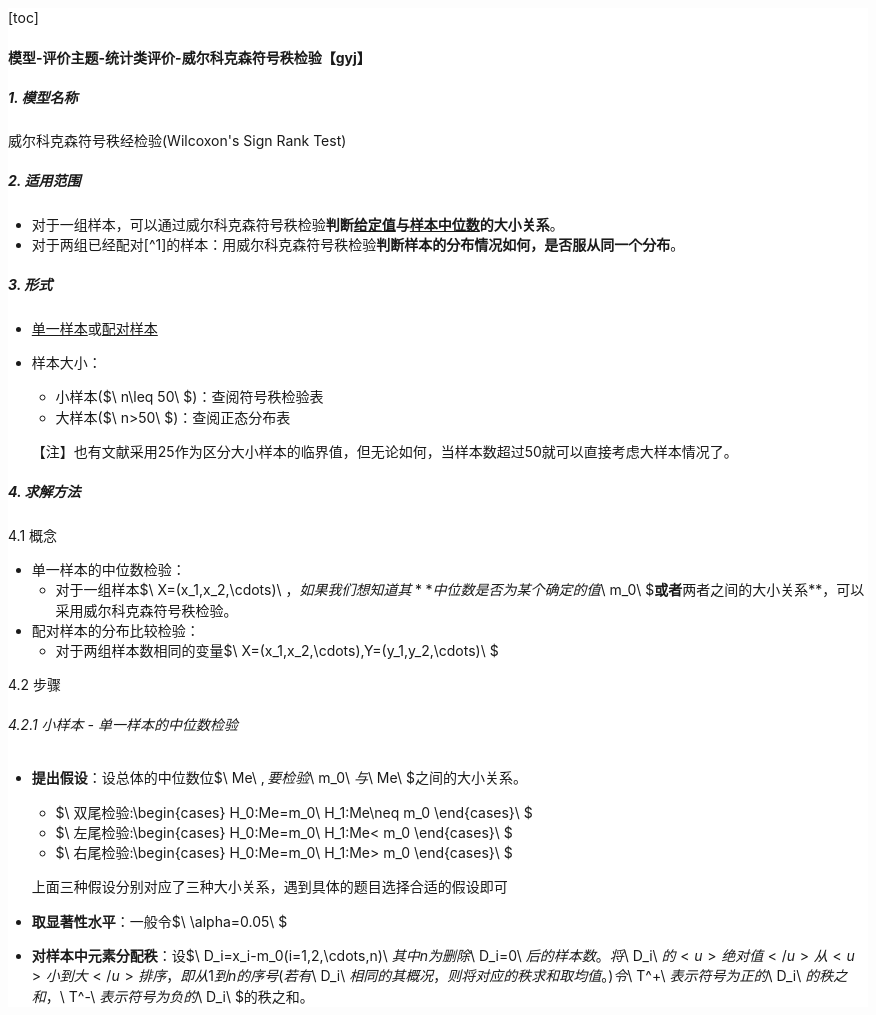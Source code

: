 [toc]

#### 模型-评价主题-统计类评价-威尔科克森符号秩检验【gyj】

##### 1. 模型名称

威尔科克森符号秩经检验(Wilcoxon's Sign Rank Test)

##### 2. 适用范围

- 对于一组样本，可以通过威尔科克森符号秩检验**判断<u>给定值</u>与<u>样本中位数</u>的大小关系**。
- 对于两组已经配对[^1]的样本：用威尔科克森符号秩检验**判断样本的分布情况如何，是否服从同一个分布**。

##### 3. 形式

- <u>单一样本</u>或<u>配对样本</u>

- 样本大小：

  - 小样本($\ n\leq 50\ $)：查阅符号秩检验表
  - 大样本($\ n>50\ $)：查阅正态分布表

  【注】也有文献采用25作为区分大小样本的临界值，但无论如何，当样本数超过50就可以直接考虑大样本情况了。

##### 4. 求解方法

4.1 概念

- 单一样本的中位数检验：
  - 对于一组样本$\ X=(x_1,x_2,\cdots)\ $，如果我们想知道其**中位数是否为某个确定的值$\ m_0\ $**或者**两者之间的大小关系**，可以采用威尔科克森符号秩检验。
- 配对样本的分布比较检验：
  - 对于两组样本数相同的变量$\ X=(x_1,x_2,\cdots),Y=(y_1,y_2,\cdots)\ $

4.2 步骤

###### 4.2.1 小样本 - 单一样本的中位数检验

- **提出假设**：设总体的中位数位$\ Me\ $,要检验$\ m_0\ $与$\ Me\ $之间的大小关系。

  - $\ 双尾检验:\begin{cases}
    H_0:Me=m_0\\
    H_1:Me\neq m_0
    \end{cases}\ $
  - $\ 左尾检验:\begin{cases}
    H_0:Me=m_0\\
    H_1:Me< m_0
    \end{cases}\ $
  - $\ 右尾检验:\begin{cases}
    H_0:Me=m_0\\
    H_1:Me> m_0
    \end{cases}\ $

  上面三种假设分别对应了三种大小关系，遇到具体的题目选择合适的假设即可

- **取显著性水平**：一般令$\ \alpha=0.05\ $

- **对样本中元素分配秩**：设$\ D_i=x_i-m_0(i=1,2,\cdots,n)\ $其中n为删除$\ D_i=0\ $后的样本数。将$\ D_i\ $的<u>绝对值</u>从<u>小到大</u>排序，即从1到n的序号(若有$\ D_i\ $相同的其概况，则将对应的秩求和取均值。) 令$\ T^+\ $表示符号为正的$\ D_i\ $的秩之和，$\ T^-\ $表示符号为负的$\ D_i\ $的秩之和。
